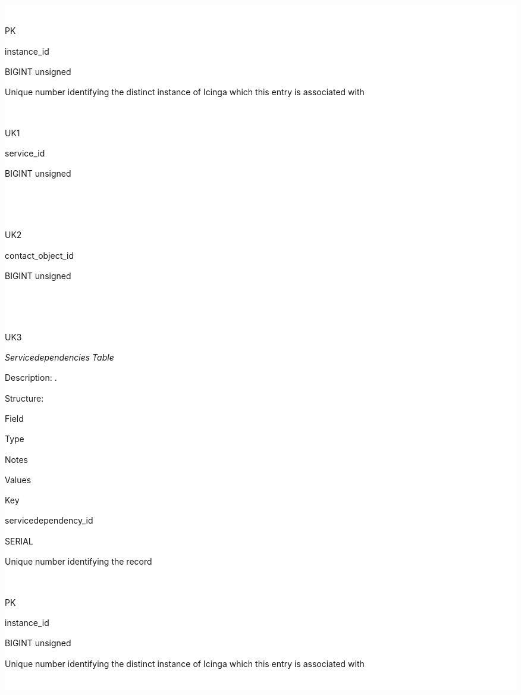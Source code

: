  

PK

instance\_id

BIGINT unsigned

Unique number identifying the distinct instance of Icinga which this
entry is associated with

 

UK1

service\_id

BIGINT unsigned

 

 

UK2

contact\_object\_id

BIGINT unsigned

 

 

UK3

*Servicedependencies Table*

Description: .

Structure:

Field

Type

Notes

Values

Key

servicedependency\_id

SERIAL

Unique number identifying the record

 

PK

instance\_id

BIGINT unsigned

Unique number identifying the distinct instance of Icinga which this
entry is associated with

 
